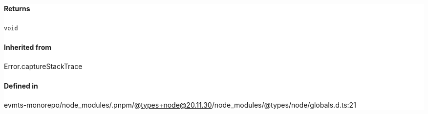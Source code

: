 #### Returns

`void`

#### Inherited from

Error.captureStackTrace

#### Defined in

evmts-monorepo/node_modules/.pnpm/@types+node@20.11.30/node_modules/@types/node/globals.d.ts:21

